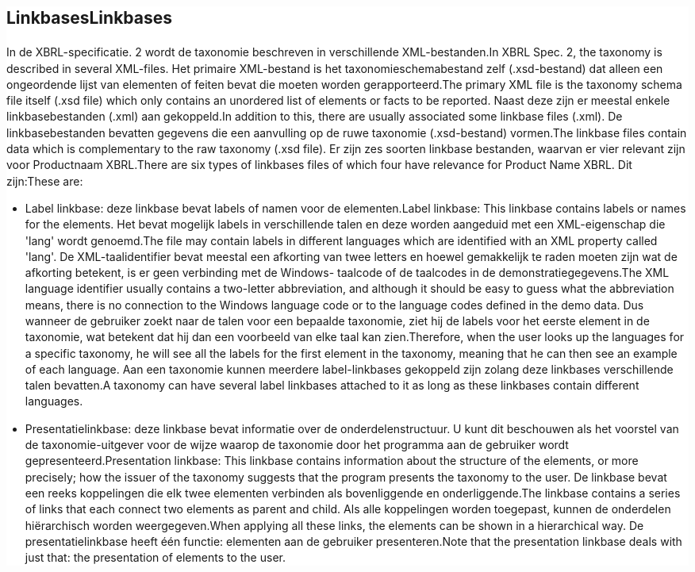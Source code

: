 ## <a name="linkbases"></a><span data-ttu-id="5f47a-136">Linkbases</span><span class="sxs-lookup"><span data-stu-id="5f47a-136">Linkbases</span></span>  
 <span data-ttu-id="5f47a-137">In de XBRL-specificatie. 2 wordt de taxonomie beschreven in verschillende XML-bestanden.</span><span class="sxs-lookup"><span data-stu-id="5f47a-137">In XBRL Spec. 2, the taxonomy is described in several XML-files.</span></span> <span data-ttu-id="5f47a-138">Het primaire XML-bestand is het taxonomieschemabestand zelf (.xsd-bestand) dat alleen een ongeordende lijst van elementen of feiten bevat die moeten worden gerapporteerd.</span><span class="sxs-lookup"><span data-stu-id="5f47a-138">The primary XML file is the taxonomy schema file itself (.xsd file) which only contains an unordered list of elements or facts to be reported.</span></span> <span data-ttu-id="5f47a-139">Naast deze zijn er meestal enkele linkbasebestanden (.xml) aan gekoppeld.</span><span class="sxs-lookup"><span data-stu-id="5f47a-139">In addition to this, there are usually associated some linkbase files (.xml).</span></span> <span data-ttu-id="5f47a-140">De linkbasebestanden bevatten gegevens die een aanvulling op de ruwe taxonomie (.xsd-bestand) vormen.</span><span class="sxs-lookup"><span data-stu-id="5f47a-140">The linkbase files contain data which is complementary to the raw taxonomy (.xsd file).</span></span> <span data-ttu-id="5f47a-141">Er zijn zes soorten linkbase bestanden, waarvan er vier relevant zijn voor Productnaam XBRL.</span><span class="sxs-lookup"><span data-stu-id="5f47a-141">There are six types of linkbases files of which four have relevance for Product Name XBRL.</span></span> <span data-ttu-id="5f47a-142">Dit zijn:</span><span class="sxs-lookup"><span data-stu-id="5f47a-142">These are:</span></span>  

-   <span data-ttu-id="5f47a-143">Label linkbase: deze linkbase bevat labels of namen voor de elementen.</span><span class="sxs-lookup"><span data-stu-id="5f47a-143">Label linkbase: This linkbase contains labels or names for the elements.</span></span> <span data-ttu-id="5f47a-144">Het bevat mogelijk labels in verschillende talen en deze worden aangeduid met een XML-eigenschap die 'lang' wordt genoemd.</span><span class="sxs-lookup"><span data-stu-id="5f47a-144">The file may contain labels in different languages which are identified with an XML property called 'lang'.</span></span> <span data-ttu-id="5f47a-145">De XML-taalidentifier bevat meestal een afkorting van twee letters en hoewel gemakkelijk te raden moeten zijn wat de afkorting betekent, is er geen verbinding met de Windows- taalcode of de taalcodes in de demonstratiegegevens.</span><span class="sxs-lookup"><span data-stu-id="5f47a-145">The XML language identifier usually contains a two-letter abbreviation, and although it should be easy to guess what the abbreviation means, there is no connection to the Windows language code or to the language codes defined in the demo data.</span></span> <span data-ttu-id="5f47a-146">Dus wanneer de gebruiker zoekt naar de talen voor een bepaalde taxonomie, ziet hij de labels voor het eerste element in de taxonomie, wat betekent dat hij dan een voorbeeld van elke taal kan zien.</span><span class="sxs-lookup"><span data-stu-id="5f47a-146">Therefore, when the user looks up the languages for a specific taxonomy, he will see all the labels for the first element in the taxonomy, meaning that he can then see an example of each language.</span></span> <span data-ttu-id="5f47a-147">Aan een taxonomie kunnen meerdere label-linkbases gekoppeld zijn zolang deze linkbases verschillende talen bevatten.</span><span class="sxs-lookup"><span data-stu-id="5f47a-147">A taxonomy can have several label linkbases attached to it as long as these linkbases contain different languages.</span></span>  

-   <span data-ttu-id="5f47a-148">Presentatielinkbase: deze linkbase bevat informatie over de onderdelenstructuur. U kunt dit beschouwen als het voorstel van de taxonomie-uitgever voor de wijze waarop de taxonomie door het programma aan de gebruiker wordt gepresenteerd.</span><span class="sxs-lookup"><span data-stu-id="5f47a-148">Presentation linkbase: This linkbase contains information about the structure of the elements, or more precisely; how the issuer of the taxonomy suggests that the program presents the taxonomy to the user.</span></span> <span data-ttu-id="5f47a-149">De linkbase bevat een reeks koppelingen die elk twee elementen verbinden als bovenliggende en onderliggende.</span><span class="sxs-lookup"><span data-stu-id="5f47a-149">The linkbase contains a series of links that each connect two elements as parent and child.</span></span> <span data-ttu-id="5f47a-150">Als alle koppelingen worden toegepast, kunnen de onderdelen hiërarchisch worden weergegeven.</span><span class="sxs-lookup"><span data-stu-id="5f47a-150">When applying all these links, the elements can be shown in a hierarchical way.</span></span> <span data-ttu-id="5f47a-151">De presentatielinkbase heeft één functie: elementen aan de gebruiker presenteren.</span><span class="sxs-lookup"><span data-stu-id="5f47a-151">Note that the presentation linkbase deals with just that: the presentation of elements to the user.</span></span>  

